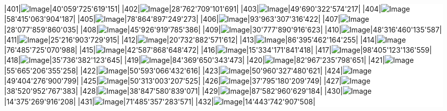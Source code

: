 |401|![Image](https://raw.githubusercontent.com/PanicSheep/ReversiPerftCUDA/master/docs/ply6/--------------------------OOOX-----OX-----OXX--------X----------.png)|40'059'725'619'151|
|402|![Image](https://raw.githubusercontent.com/PanicSheep/ReversiPerftCUDA/master/docs/ply6/------------------O--------OOX-----OX-----OXX--------X----------.png)|28'762'709'101'691|
|403|![Image](https://raw.githubusercontent.com/PanicSheep/ReversiPerftCUDA/master/docs/ply6/---------------------O-----OOX-----OX------XXO----X-------------.png)|49'690'322'574'217|
|404|![Image](https://raw.githubusercontent.com/PanicSheep/ReversiPerftCUDA/master/docs/ply6/-------------------O-------OOX-----OXO-----XX-----X-------------.png)|58'415'063'904'187|
|405|![Image](https://raw.githubusercontent.com/PanicSheep/ReversiPerftCUDA/master/docs/ply6/-------------------O-------OOX-----OXO----XO-------O------------.png)|78'864'897'249'273|
|406|![Image](https://raw.githubusercontent.com/PanicSheep/ReversiPerftCUDA/master/docs/ply6/-------------------O-------OOX----OOXO----X-X-------------------.png)|93'963'307'316'422|
|407|![Image](https://raw.githubusercontent.com/PanicSheep/ReversiPerftCUDA/master/docs/ply6/-------------------O-O-----OOX-----OX-----XX------X-------------.png)|28'077'859'860'035|
|408|![Image](https://raw.githubusercontent.com/PanicSheep/ReversiPerftCUDA/master/docs/ply6/-------------------O-O-----OOX-----OX-----XXX-------------------.png)|45'926'919'785'386|
|409|![Image](https://raw.githubusercontent.com/PanicSheep/ReversiPerftCUDA/master/docs/ply6/---------------------O----OOOX-----OX----XXX--------------------.png)|30'777'890'916'623|
|410|![Image](https://raw.githubusercontent.com/PanicSheep/ReversiPerftCUDA/master/docs/ply6/-------------------O-------OOX-----OXO---XXX--------------------.png)|48'316'460'135'587|
|411|![Image](https://raw.githubusercontent.com/PanicSheep/ReversiPerftCUDA/master/docs/ply6/-------------------O-O-----OOX-----OX----XXX--------------------.png)|25'216'903'729'915|
|412|![Image](https://raw.githubusercontent.com/PanicSheep/ReversiPerftCUDA/master/docs/ply6/--------------O------O-----OOX-----OXX-----X------X-------------.png)|20'732'882'571'612|
|413|![Image](https://raw.githubusercontent.com/PanicSheep/ReversiPerftCUDA/master/docs/ply6/-------------------O-------OOX-----OXX----XO-X------------------.png)|86'395'462'164'255|
|414|![Image](https://raw.githubusercontent.com/PanicSheep/ReversiPerftCUDA/master/docs/ply6/-------------------O-------OOX-----OXXX---XO--------------------.png)|76'485'725'070'988|
|415|![Image](https://raw.githubusercontent.com/PanicSheep/ReversiPerftCUDA/master/docs/ply6/------------------OOO------OOX-----XO-------O-------O-----------.png)|42'587'868'648'472|
|416|![Image](https://raw.githubusercontent.com/PanicSheep/ReversiPerftCUDA/master/docs/ply6/----O-------O-----OOO------OOX-----XO---------------------------.png)|15'334'171'841'418|
|417|![Image](https://raw.githubusercontent.com/PanicSheep/ReversiPerftCUDA/master/docs/ply6/-------------------O-----OOOOX-----XOO------X-------------------.png)|98'405'123'136'559|
|418|![Image](https://raw.githubusercontent.com/PanicSheep/ReversiPerftCUDA/master/docs/ply6/--------------------O------OOX----OXO----O--X--------X----------.png)|35'736'382'123'645|
|419|![Image](https://raw.githubusercontent.com/PanicSheep/ReversiPerftCUDA/master/docs/ply6/--------------------O------OOX---OOXO------XO-------------------.png)|84'369'650'343'473|
|420|![Image](https://raw.githubusercontent.com/PanicSheep/ReversiPerftCUDA/master/docs/ply6/------------------OOO------OOX-----XO------XO-------------------.png)|82'967'235'798'651|
|421|![Image](https://raw.githubusercontent.com/PanicSheep/ReversiPerftCUDA/master/docs/ply6/--------------------------OOOX-----XO------XO-------OX----------.png)|55'665'206'355'258|
|422|![Image](https://raw.githubusercontent.com/PanicSheep/ReversiPerftCUDA/master/docs/ply6/------------------O--------OOX-----XO------XO-------OX----------.png)|50'593'066'432'616|
|423|![Image](https://raw.githubusercontent.com/PanicSheep/ReversiPerftCUDA/master/docs/ply6/--------------------------OOOX-----XO------XXO-------X----------.png)|50'960'327'480'621|
|424|![Image](https://raw.githubusercontent.com/PanicSheep/ReversiPerftCUDA/master/docs/ply6/---------------------O----OOOX-----XO------XX--------X----------.png)|49'404'276'900'799|
|425|![Image](https://raw.githubusercontent.com/PanicSheep/ReversiPerftCUDA/master/docs/ply6/--------------------O-----OOOX-----XO------XX--------X----------.png)|50'313'003'207'525|
|426|![Image](https://raw.githubusercontent.com/PanicSheep/ReversiPerftCUDA/master/docs/ply6/------------------O--------OOX-----XO------XXO-------X----------.png)|37'795'180'209'749|
|427|![Image](https://raw.githubusercontent.com/PanicSheep/ReversiPerftCUDA/master/docs/ply6/------------------O--O-----OOX-----XO------XX--------X----------.png)|38'520'952'767'383|
|428|![Image](https://raw.githubusercontent.com/PanicSheep/ReversiPerftCUDA/master/docs/ply6/------------------O-O------OOX-----XO------XX--------X----------.png)|38'847'580'839'071|
|429|![Image](https://raw.githubusercontent.com/PanicSheep/ReversiPerftCUDA/master/docs/ply6/--------------------O------OOX---OOXO-----X-O-------------------.png)|87'582'960'629'184|
|430|![Image](https://raw.githubusercontent.com/PanicSheep/ReversiPerftCUDA/master/docs/ply6/-------------------O-------OOX-----XOO----X---O--------O--------.png)|14'375'269'916'208|
|431|![Image](https://raw.githubusercontent.com/PanicSheep/ReversiPerftCUDA/master/docs/ply6/-------------------OOO-----OOX-----XO-----X-O-------------------.png)|71'485'357'283'571|
|432|![Image](https://raw.githubusercontent.com/PanicSheep/ReversiPerftCUDA/master/docs/ply6/-O--------O--------O-------OOX-----XOO----X---------------------.png)|14'443'742'907'508|